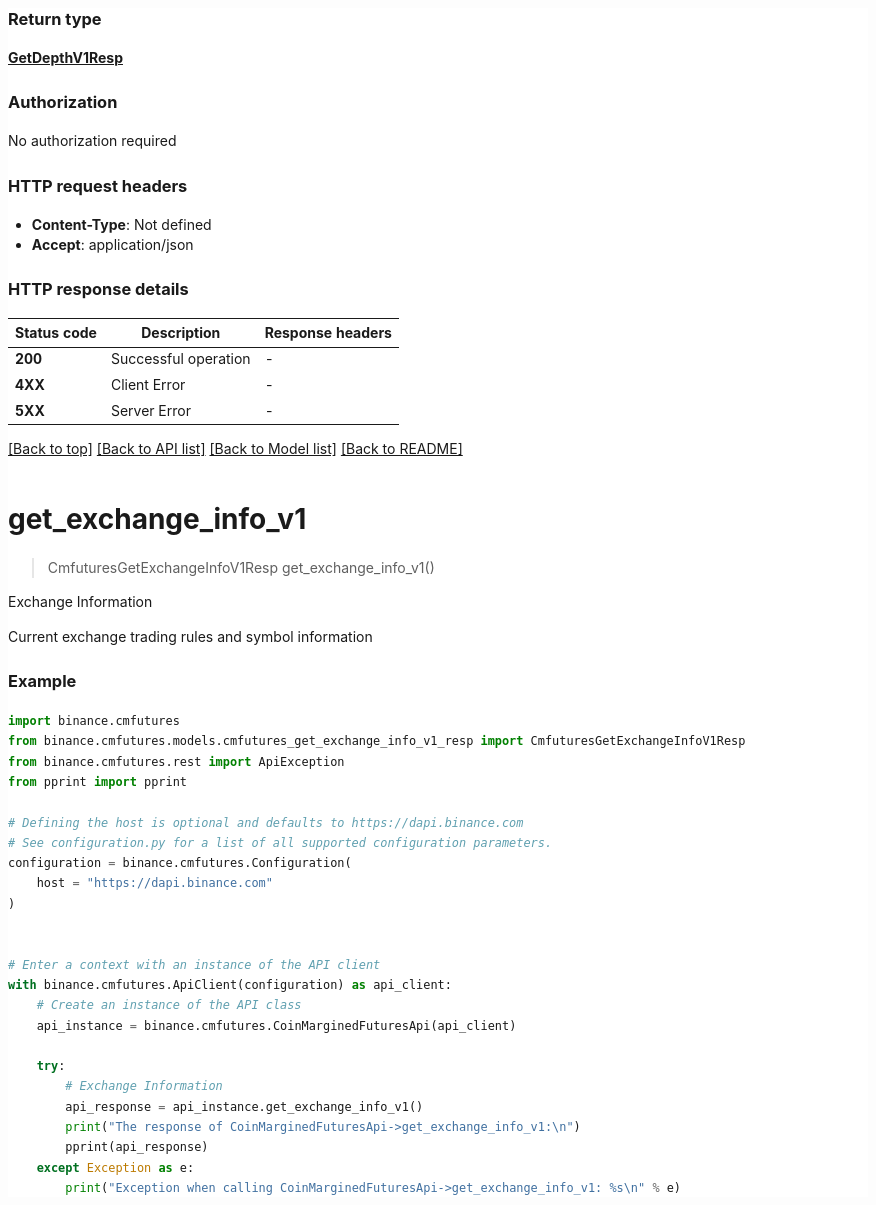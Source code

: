### Return type

[**GetDepthV1Resp**](GetDepthV1Resp.md)

### Authorization

No authorization required

### HTTP request headers

 - **Content-Type**: Not defined
 - **Accept**: application/json

### HTTP response details

| Status code | Description | Response headers |
|-------------|-------------|------------------|
**200** | Successful operation |  -  |
**4XX** | Client Error |  -  |
**5XX** | Server Error |  -  |

[[Back to top]](#) [[Back to API list]](../README.md#documentation-for-api-endpoints) [[Back to Model list]](../README.md#documentation-for-models) [[Back to README]](../README.md)

# **get_exchange_info_v1**
> CmfuturesGetExchangeInfoV1Resp get_exchange_info_v1()

Exchange Information

Current exchange trading rules and symbol information

### Example


```python
import binance.cmfutures
from binance.cmfutures.models.cmfutures_get_exchange_info_v1_resp import CmfuturesGetExchangeInfoV1Resp
from binance.cmfutures.rest import ApiException
from pprint import pprint

# Defining the host is optional and defaults to https://dapi.binance.com
# See configuration.py for a list of all supported configuration parameters.
configuration = binance.cmfutures.Configuration(
    host = "https://dapi.binance.com"
)


# Enter a context with an instance of the API client
with binance.cmfutures.ApiClient(configuration) as api_client:
    # Create an instance of the API class
    api_instance = binance.cmfutures.CoinMarginedFuturesApi(api_client)

    try:
        # Exchange Information
        api_response = api_instance.get_exchange_info_v1()
        print("The response of CoinMarginedFuturesApi->get_exchange_info_v1:\n")
        pprint(api_response)
    except Exception as e:
        print("Exception when calling CoinMarginedFuturesApi->get_exchange_info_v1: %s\n" % e)
```
